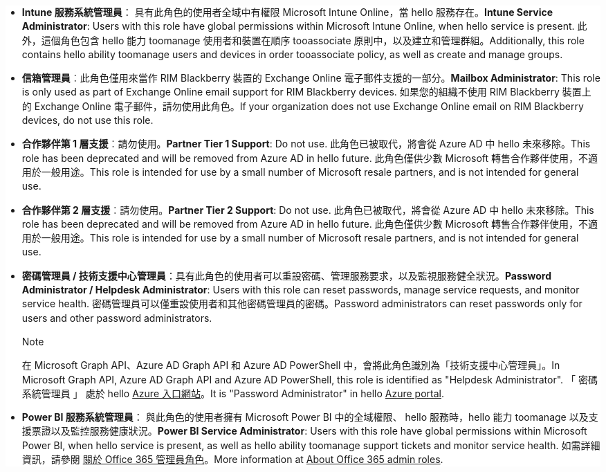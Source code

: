 * <span data-ttu-id="2d799-139">**Intune 服務系統管理員**： 具有此角色的使用者全域中有權限 Microsoft Intune Online，當 hello 服務存在。</span><span class="sxs-lookup"><span data-stu-id="2d799-139">**Intune Service Administrator**: Users with this role have global permissions within Microsoft Intune Online, when hello service is present.</span></span> <span data-ttu-id="2d799-140">此外，這個角色包含 hello 能力 toomanage 使用者和裝置在順序 tooassociate 原則中，以及建立和管理群組。</span><span class="sxs-lookup"><span data-stu-id="2d799-140">Additionally, this role contains hello ability toomanage users and devices in order tooassociate policy, as well as create and manage groups.</span></span>

* <span data-ttu-id="2d799-141">**信箱管理員**︰此角色僅用來當作 RIM Blackberry 裝置的 Exchange Online 電子郵件支援的一部分。</span><span class="sxs-lookup"><span data-stu-id="2d799-141">**Mailbox Administrator**: This role is only used as part of Exchange Online email support for RIM Blackberry devices.</span></span> <span data-ttu-id="2d799-142">如果您的組織不使用 RIM Blackberry 裝置上的 Exchange Online 電子郵件，請勿使用此角色。</span><span class="sxs-lookup"><span data-stu-id="2d799-142">If your organization does not use Exchange Online email on RIM Blackberry devices, do not use this role.</span></span>

* <span data-ttu-id="2d799-143">**合作夥伴第 1 層支援**︰請勿使用。</span><span class="sxs-lookup"><span data-stu-id="2d799-143">**Partner Tier 1 Support**: Do not use.</span></span> <span data-ttu-id="2d799-144">此角色已被取代，將會從 Azure AD 中 hello 未來移除。</span><span class="sxs-lookup"><span data-stu-id="2d799-144">This role has been deprecated and will be removed from Azure AD in hello future.</span></span> <span data-ttu-id="2d799-145">此角色僅供少數 Microsoft 轉售合作夥伴使用，不適用於一般用途。</span><span class="sxs-lookup"><span data-stu-id="2d799-145">This role is intended for use by a small number of Microsoft resale partners, and is not intended for general use.</span></span>

* <span data-ttu-id="2d799-146">**合作夥伴第 2 層支援**︰請勿使用。</span><span class="sxs-lookup"><span data-stu-id="2d799-146">**Partner Tier 2 Support**: Do not use.</span></span> <span data-ttu-id="2d799-147">此角色已被取代，將會從 Azure AD 中 hello 未來移除。</span><span class="sxs-lookup"><span data-stu-id="2d799-147">This role has been deprecated and will be removed from Azure AD in hello future.</span></span> <span data-ttu-id="2d799-148">此角色僅供少數 Microsoft 轉售合作夥伴使用，不適用於一般用途。</span><span class="sxs-lookup"><span data-stu-id="2d799-148">This role is intended for use by a small number of Microsoft resale partners, and is not intended for general use.</span></span>

* <span data-ttu-id="2d799-149">**密碼管理員 / 技術支援中心管理員**：具有此角色的使用者可以重設密碼、管理服務要求，以及監視服務健全狀況。</span><span class="sxs-lookup"><span data-stu-id="2d799-149">**Password Administrator / Helpdesk Administrator**: Users with this role can reset passwords, manage service requests, and monitor service health.</span></span> <span data-ttu-id="2d799-150">密碼管理員可以僅重設使用者和其他密碼管理員的密碼。</span><span class="sxs-lookup"><span data-stu-id="2d799-150">Password administrators can reset passwords only for users and other password administrators.</span></span>

  > [!NOTE]
  > <span data-ttu-id="2d799-151">在 Microsoft Graph API、Azure AD Graph API 和 Azure AD PowerShell 中，會將此角色識別為「技術支援中心管理員」。</span><span class="sxs-lookup"><span data-stu-id="2d799-151">In Microsoft Graph API, Azure AD Graph API and Azure AD PowerShell, this role is identified as "Helpdesk Administrator".</span></span> <span data-ttu-id="2d799-152">「 密碼系統管理員 」 處於 hello [Azure 入口網站](https://portal.azure.com/)。</span><span class="sxs-lookup"><span data-stu-id="2d799-152">It is "Password Administrator" in hello [Azure portal](https://portal.azure.com/).</span></span>
  >
  >
  
* <span data-ttu-id="2d799-153">**Power BI 服務系統管理員**： 與此角色的使用者擁有 Microsoft Power BI 中的全域權限、 hello 服務時，hello 能力 toomanage 以及支援票證以及監控服務健康狀況。</span><span class="sxs-lookup"><span data-stu-id="2d799-153">**Power BI Service Administrator**: Users with this role have global permissions within Microsoft Power BI, when hello service is present, as well as hello ability toomanage support tickets and monitor service health.</span></span> <span data-ttu-id="2d799-154">如需詳細資訊，請參閱 [關於 Office 365 管理員角色](https://support.office.com/en-us/article/About-Office-365-admin-roles-da585eea-f576-4f55-a1e0-87090b6aaa9d?ui=en-US&rs=en-001&ad=US)。</span><span class="sxs-lookup"><span data-stu-id="2d799-154">More information at [About Office 365 admin roles](https://support.office.com/en-us/article/About-Office-365-admin-roles-da585eea-f576-4f55-a1e0-87090b6aaa9d?ui=en-US&rs=en-001&ad=US).</span></span>
